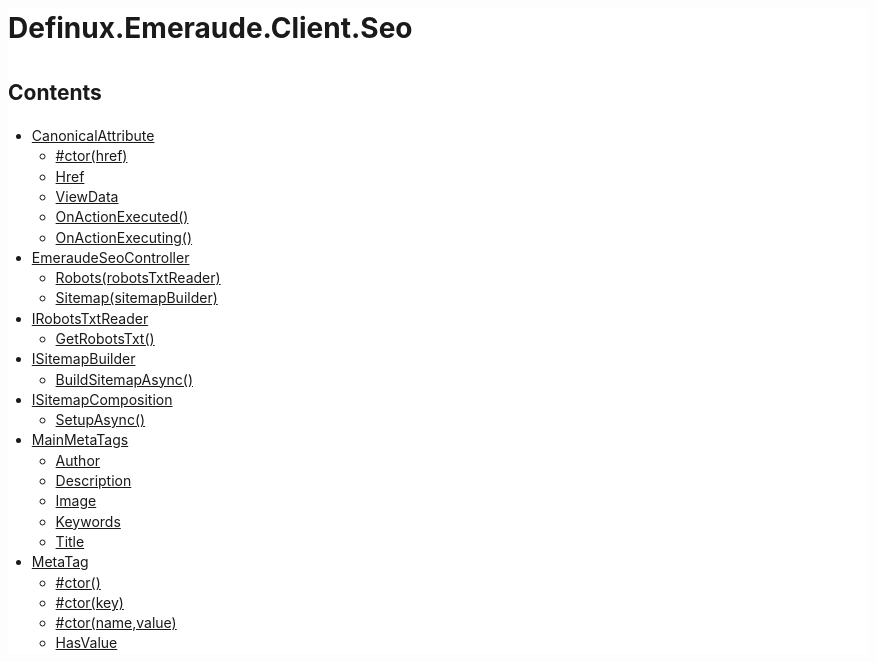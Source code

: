 <a name='assembly'></a>
# Definux.Emeraude.Client.Seo

## Contents

- [CanonicalAttribute](#T-Definux-Emeraude-Client-Seo-Attributes-CanonicalAttribute 'Definux.Emeraude.Client.Seo.Attributes.CanonicalAttribute')
  - [#ctor(href)](#M-Definux-Emeraude-Client-Seo-Attributes-CanonicalAttribute-#ctor-System-String- 'Definux.Emeraude.Client.Seo.Attributes.CanonicalAttribute.#ctor(System.String)')
  - [Href](#P-Definux-Emeraude-Client-Seo-Attributes-CanonicalAttribute-Href 'Definux.Emeraude.Client.Seo.Attributes.CanonicalAttribute.Href')
  - [ViewData](#P-Definux-Emeraude-Client-Seo-Attributes-CanonicalAttribute-ViewData 'Definux.Emeraude.Client.Seo.Attributes.CanonicalAttribute.ViewData')
  - [OnActionExecuted()](#M-Definux-Emeraude-Client-Seo-Attributes-CanonicalAttribute-OnActionExecuted-Microsoft-AspNetCore-Mvc-Filters-ActionExecutedContext- 'Definux.Emeraude.Client.Seo.Attributes.CanonicalAttribute.OnActionExecuted(Microsoft.AspNetCore.Mvc.Filters.ActionExecutedContext)')
  - [OnActionExecuting()](#M-Definux-Emeraude-Client-Seo-Attributes-CanonicalAttribute-OnActionExecuting-Microsoft-AspNetCore-Mvc-Filters-ActionExecutingContext- 'Definux.Emeraude.Client.Seo.Attributes.CanonicalAttribute.OnActionExecuting(Microsoft.AspNetCore.Mvc.Filters.ActionExecutingContext)')
- [EmeraudeSeoController](#T-Definux-Emeraude-Client-Seo-EmeraudeSeoController 'Definux.Emeraude.Client.Seo.EmeraudeSeoController')
  - [Robots(robotsTxtReader)](#M-Definux-Emeraude-Client-Seo-EmeraudeSeoController-Robots-Definux-Emeraude-Client-Seo-IRobotsTxtReader- 'Definux.Emeraude.Client.Seo.EmeraudeSeoController.Robots(Definux.Emeraude.Client.Seo.IRobotsTxtReader)')
  - [Sitemap(sitemapBuilder)](#M-Definux-Emeraude-Client-Seo-EmeraudeSeoController-Sitemap-Definux-Emeraude-Client-Seo-ISitemapBuilder- 'Definux.Emeraude.Client.Seo.EmeraudeSeoController.Sitemap(Definux.Emeraude.Client.Seo.ISitemapBuilder)')
- [IRobotsTxtReader](#T-Definux-Emeraude-Client-Seo-IRobotsTxtReader 'Definux.Emeraude.Client.Seo.IRobotsTxtReader')
  - [GetRobotsTxt()](#M-Definux-Emeraude-Client-Seo-IRobotsTxtReader-GetRobotsTxt 'Definux.Emeraude.Client.Seo.IRobotsTxtReader.GetRobotsTxt')
- [ISitemapBuilder](#T-Definux-Emeraude-Client-Seo-ISitemapBuilder 'Definux.Emeraude.Client.Seo.ISitemapBuilder')
  - [BuildSitemapAsync()](#M-Definux-Emeraude-Client-Seo-ISitemapBuilder-BuildSitemapAsync 'Definux.Emeraude.Client.Seo.ISitemapBuilder.BuildSitemapAsync')
- [ISitemapComposition](#T-Definux-Emeraude-Client-Seo-ISitemapComposition 'Definux.Emeraude.Client.Seo.ISitemapComposition')
  - [SetupAsync()](#M-Definux-Emeraude-Client-Seo-ISitemapComposition-SetupAsync 'Definux.Emeraude.Client.Seo.ISitemapComposition.SetupAsync')
- [MainMetaTags](#T-Definux-Emeraude-Client-Seo-Models-MainMetaTags 'Definux.Emeraude.Client.Seo.Models.MainMetaTags')
  - [Author](#F-Definux-Emeraude-Client-Seo-Models-MainMetaTags-Author 'Definux.Emeraude.Client.Seo.Models.MainMetaTags.Author')
  - [Description](#F-Definux-Emeraude-Client-Seo-Models-MainMetaTags-Description 'Definux.Emeraude.Client.Seo.Models.MainMetaTags.Description')
  - [Image](#F-Definux-Emeraude-Client-Seo-Models-MainMetaTags-Image 'Definux.Emeraude.Client.Seo.Models.MainMetaTags.Image')
  - [Keywords](#F-Definux-Emeraude-Client-Seo-Models-MainMetaTags-Keywords 'Definux.Emeraude.Client.Seo.Models.MainMetaTags.Keywords')
  - [Title](#F-Definux-Emeraude-Client-Seo-Models-MainMetaTags-Title 'Definux.Emeraude.Client.Seo.Models.MainMetaTags.Title')
- [MetaTag](#T-Definux-Emeraude-Client-Seo-Models-MetaTag 'Definux.Emeraude.Client.Seo.Models.MetaTag')
  - [#ctor()](#M-Definux-Emeraude-Client-Seo-Models-MetaTag-#ctor 'Definux.Emeraude.Client.Seo.Models.MetaTag.#ctor')
  - [#ctor(key)](#M-Definux-Emeraude-Client-Seo-Models-MetaTag-#ctor-System-String- 'Definux.Emeraude.Client.Seo.Models.MetaTag.#ctor(System.String)')
  - [#ctor(name,value)](#M-Definux-Emeraude-Client-Seo-Models-MetaTag-#ctor-System-String,System-String- 'Definux.Emeraude.Client.Seo.Models.MetaTag.#ctor(System.String,System.String)')
  - [HasValue](#P-Definux-Emeraude-Client-Seo-Models-MetaTag-HasValue 'Definux.Emeraude.Client.Seo.Models.MetaTag.HasValue')